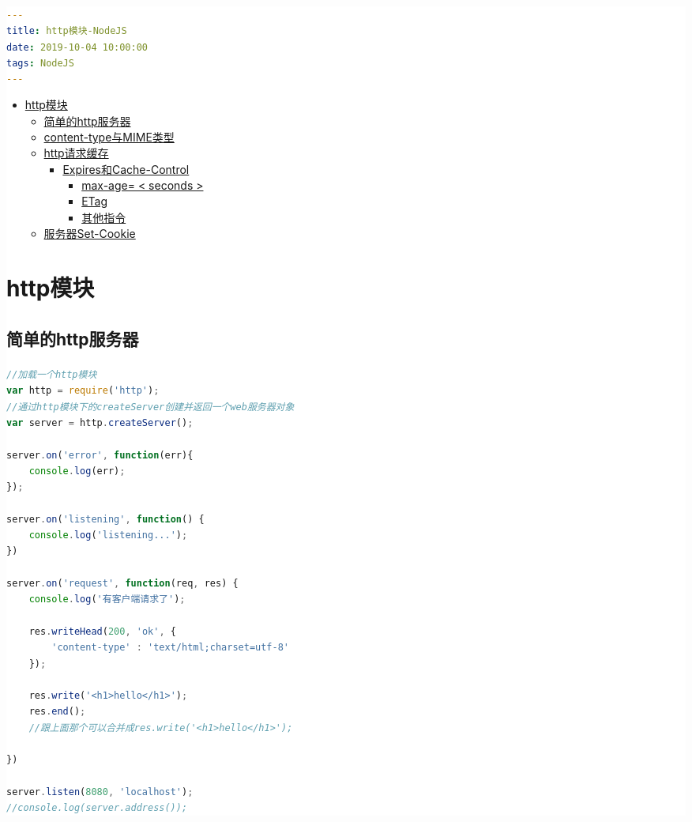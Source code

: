 ```yaml
---
title: http模块-NodeJS
date: 2019-10-04 10:00:00
tags: NodeJS
---
```





- [http模块](#http模块)
  - [简单的http服务器](#简单的http服务器)
  - [content-type与MIME类型](#content-type与mime类型)
  - [http请求缓存](#http请求缓存)
    - [Expires和Cache-Control](#expires和cache-control)
      - [max-age= < seconds >](#max-age-seconds)
      - [ETag](#etag)
      - [其他指令](#其他指令)
  - [服务器Set-Cookie](#服务器set-cookie)



# http模块

## 简单的http服务器

```js
//加载一个http模块
var http = require('http');
//通过http模块下的createServer创建并返回一个web服务器对象
var server = http.createServer();

server.on('error', function(err){
    console.log(err);
});

server.on('listening', function() {
    console.log('listening...');
})

server.on('request', function(req, res) {
    console.log('有客户端请求了');

    res.writeHead(200, 'ok', {
        'content-type' : 'text/html;charset=utf-8'
    });

    res.write('<h1>hello</h1>');
    res.end();
    //跟上面那个可以合并成res.write('<h1>hello</h1>');

})

server.listen(8080, 'localhost');
//console.log(server.address());
```
